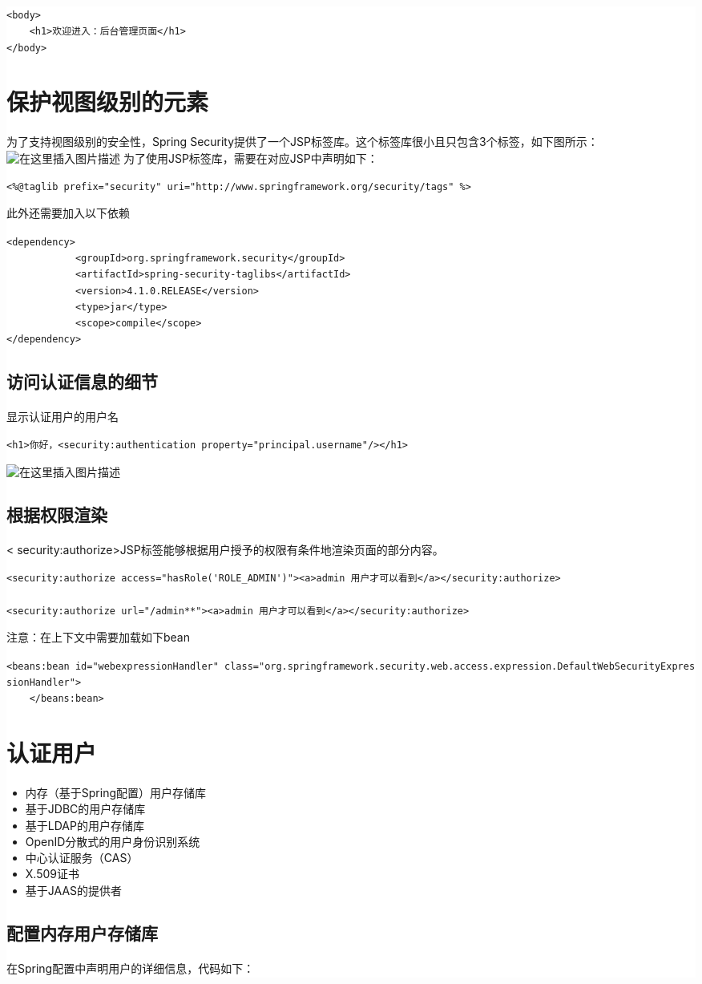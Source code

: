 ```
<body>
	<h1>欢迎进入：后台管理页面</h1>
</body>
```
# 保护视图级别的元素
为了支持视图级别的安全性，Spring Security提供了一个JSP标签库。这个标签库很小且只包含3个标签，如下图所示：
![在这里插入图片描述](https://img-blog.csdnimg.cn/20191214214806625.png)
为了使用JSP标签库，需要在对应JSP中声明如下：

```
<%@taglib prefix="security" uri="http://www.springframework.org/security/tags" %>
```
此外还需要加入以下依赖

```
<dependency>
			<groupId>org.springframework.security</groupId>
			<artifactId>spring-security-taglibs</artifactId>
			<version>4.1.0.RELEASE</version>
			<type>jar</type>
			<scope>compile</scope>
</dependency>
```
## 访问认证信息的细节
显示认证用户的用户名
```
<h1>你好，<security:authentication property="principal.username"/></h1>
```
![在这里插入图片描述](https://img-blog.csdnimg.cn/20191215223808946.png?x-oss-process=image/watermark,type_ZmFuZ3poZW5naGVpdGk,shadow_10,text_aHR0cHM6Ly9ibG9nLmNzZG4ubmV0L2NoYW9IYXBweQ==,size_16,color_FFFFFF,t_70)
## 根据权限渲染
< security:authorize>JSP标签能够根据用户授予的权限有条件地渲染页面的部分内容。

```
<security:authorize access="hasRole('ROLE_ADMIN')"><a>admin 用户才可以看到</a></security:authorize>

<security:authorize url="/admin**"><a>admin 用户才可以看到</a></security:authorize>
```
注意：在上下文中需要加载如下bean

```
<beans:bean id="webexpressionHandler" class="org.springframework.security.web.access.expression.DefaultWebSecurityExpressionHandler">
	</beans:bean>
```

# 认证用户

 - 内存（基于Spring配置）用户存储库
 - 基于JDBC的用户存储库
 - 基于LDAP的用户存储库
 - OpenID分散式的用户身份识别系统
 - 中心认证服务（CAS）
 - X.509证书
 - 基于JAAS的提供者
## 配置内存用户存储库
在Spring配置中声明用户的详细信息，代码如下：
